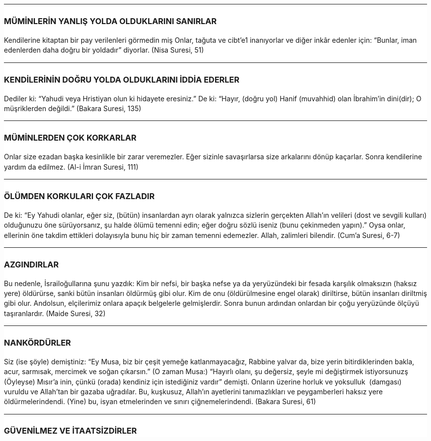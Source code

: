* * *

### MÜMİNLERİN YANLIŞ YOLDA OLDUKLARINI SANIRLAR

Kendilerine kitaptan bir pay verilenleri görmedin miş Onlar, tağuta ve cibt’e1 inanıyorlar ve diğer inkâr edenler için: “Bunlar, iman edenlerden daha doğru bir yoldadır” diyorlar. (Nisa Suresi, 51)

* * *

### KENDİLERİNİN DOĞRU YOLDA OLDUKLARINI İDDİA EDERLER

Dediler ki: “Yahudi veya Hristiyan olun ki hidayete eresiniz.” De ki: “Hayır, (doğru yol) Hanif (muvahhid) olan İbrahim’in dini(dir); O müşriklerden değildi.” (Bakara Suresi, 135)

* * *

### MÜMİNLERDEN ÇOK KORKARLAR

Onlar size ezadan başka kesinlikle bir zarar veremezler. Eğer sizinle savaşırlarsa size arkalarını dönüp kaçarlar. Sonra kendilerine yardım da edilmez. (Al-i İmran Suresi, 111)

* * *

### ÖLÜMDEN KORKULARI ÇOK FAZLADIR

De ki: “Ey Yahudi olanlar, eğer siz, (bütün) insanlardan ayrı olarak yalnızca sizlerin gerçekten Allah’ın velileri (dost ve sevgili kulları) olduğunuzu öne sürüyorsanız, şu halde ölümü temenni edin; eğer doğru sözlü iseniz (bunu çekinmeden yapın).” Oysa onlar, ellerinin öne takdim ettikleri dolayısıyla bunu hiç bir zaman temenni edemezler. Allah, zalimleri bilendir. (Cum’a Suresi, 6-7)

* * *

### AZGINDIRLAR

Bu nedenle, İsrailoğullarına şunu yazdık: Kim bir nefsi, bir başka nefse ya da yeryüzündeki bir fesada karşılık olmaksızın (haksız yere) öldürürse, sanki bütün insanları öldürmüş gibi olur. Kim de onu (öldürülmesine engel olarak) diriltirse, bütün insanları diriltmiş gibi olur. Andolsun, elçilerimiz onlara apaçık belgelerle gelmişlerdir. Sonra bunun ardından onlardan bir çoğu yeryüzünde ölçüyü taşıranlardır. (Maide Suresi, 32)

* * *

### NANKÖRDÜRLER

Siz (ise şöyle) demiştiniz: “Ey Musa, biz bir çeşit yemeğe katlanmayacağız, Rabbine yalvar da, bize yerin bitirdiklerinden bakla, acur, sarmısak, mercimek ve soğan çıkarsın.” (O zaman Musa:) “Hayırlı olanı, şu değersiz, şeyle mi değiştirmek istiyorsunuzş (Öyleyse) Mısır’a inin, çünkü (orada) kendiniz için istediğiniz vardır” demişti. Onların üzerine horluk ve yoksulluk  (damgası) vuruldu ve Allah’tan bir gazaba uğradılar. Bu, kuşkusuz, Allah’ın ayetlerini tanımazlıkları ve peygamberleri haksız yere öldürmelerindendi. (Yine) bu, isyan etmelerinden ve sınırı çiğnemelerindendi. (Bakara Suresi, 61)

* * *

### GÜVENİLMEZ VE İTAATSİZDİRLER
